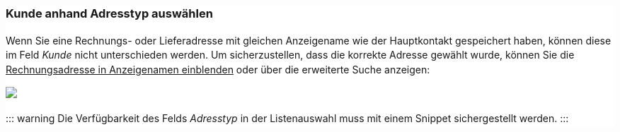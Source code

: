 ### Kunde anhand Adresstyp auswählen

Wenn Sie eine Rechnungs- oder Lieferadresse mit gleichen Anzeigename wie der Hauptkontakt gespeichert haben, können diese im Feld *Kunde* nicht unterschieden werden. Um sicherzustellen, dass die korrekte Adresse gewählt wurde, können Sie die [Rechnungsadresse in Anzeigenamen einblenden](Kontakte.md#Rechnungsadresse%20in%20Anzeigenamen%20einblenden) oder über die erweiterte Suche anzeigen:

![](assets/Verkauf%20Kontakt-Suche.png)

::: warning
Die Verfügbarkeit des Felds *Adresstyp* in der Listenauswahl muss mit einem Snippet sichergestellt werden.
:::